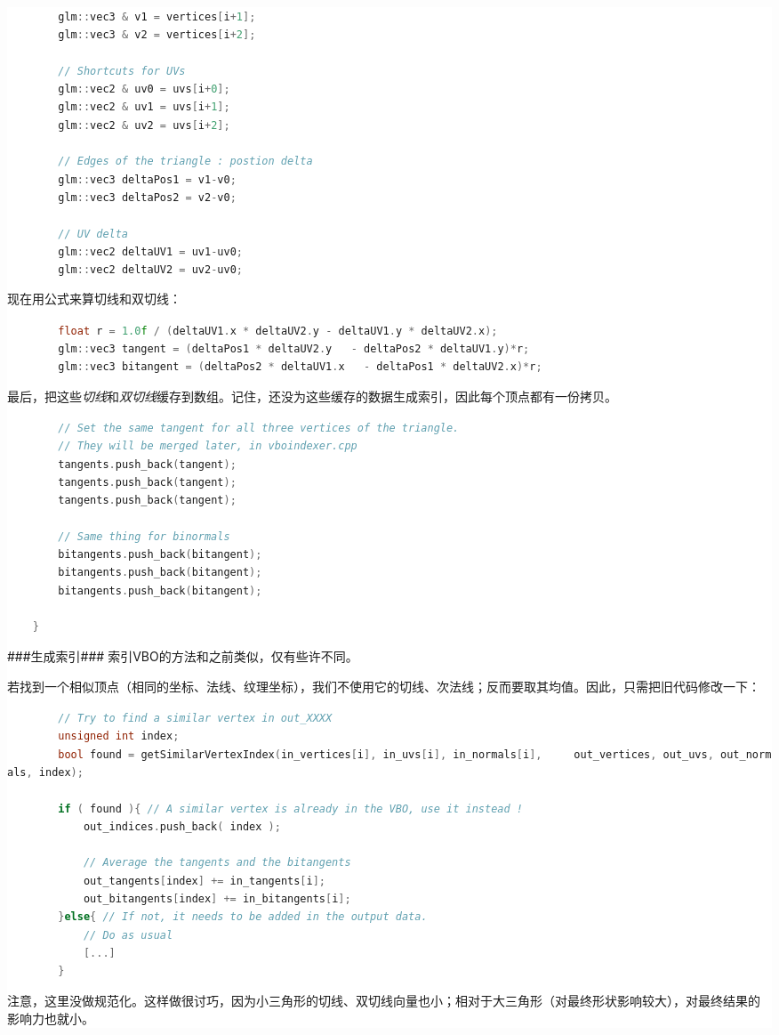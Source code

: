 ```cpp
        glm::vec3 & v1 = vertices[i+1];
        glm::vec3 & v2 = vertices[i+2];

        // Shortcuts for UVs
        glm::vec2 & uv0 = uvs[i+0];
        glm::vec2 & uv1 = uvs[i+1];
        glm::vec2 & uv2 = uvs[i+2];

        // Edges of the triangle : postion delta
        glm::vec3 deltaPos1 = v1-v0;
        glm::vec3 deltaPos2 = v2-v0;

        // UV delta
        glm::vec2 deltaUV1 = uv1-uv0;
        glm::vec2 deltaUV2 = uv2-uv0;
```
现在用公式来算切线和双切线：
```cpp
        float r = 1.0f / (deltaUV1.x * deltaUV2.y - deltaUV1.y * deltaUV2.x);
        glm::vec3 tangent = (deltaPos1 * deltaUV2.y   - deltaPos2 * deltaUV1.y)*r;
        glm::vec3 bitangent = (deltaPos2 * deltaUV1.x   - deltaPos1 * deltaUV2.x)*r;
```
最后，把这些*切线*和*双切线*缓存到数组。记住，还没为这些缓存的数据生成索引，因此每个顶点都有一份拷贝。
```cpp
        // Set the same tangent for all three vertices of the triangle.
        // They will be merged later, in vboindexer.cpp
        tangents.push_back(tangent);
        tangents.push_back(tangent);
        tangents.push_back(tangent);

        // Same thing for binormals
        bitangents.push_back(bitangent);
        bitangents.push_back(bitangent);
        bitangents.push_back(bitangent);

    }
```

###生成索引###
索引VBO的方法和之前类似，仅有些许不同。

若找到一个相似顶点（相同的坐标、法线、纹理坐标），我们不使用它的切线、次法线；反而要取其均值。因此，只需把旧代码修改一下：
```cpp
        // Try to find a similar vertex in out_XXXX
        unsigned int index;
        bool found = getSimilarVertexIndex(in_vertices[i], in_uvs[i], in_normals[i],     out_vertices, out_uvs, out_normals, index);

        if ( found ){ // A similar vertex is already in the VBO, use it instead !
            out_indices.push_back( index );

            // Average the tangents and the bitangents
            out_tangents[index] += in_tangents[i];
            out_bitangents[index] += in_bitangents[i];
        }else{ // If not, it needs to be added in the output data.
            // Do as usual
            [...]
        }
```
注意，这里没做规范化。这样做很讨巧，因为小三角形的切线、双切线向量也小；相对于大三角形（对最终形状影响较大），对最终结果的影响力也就小。
